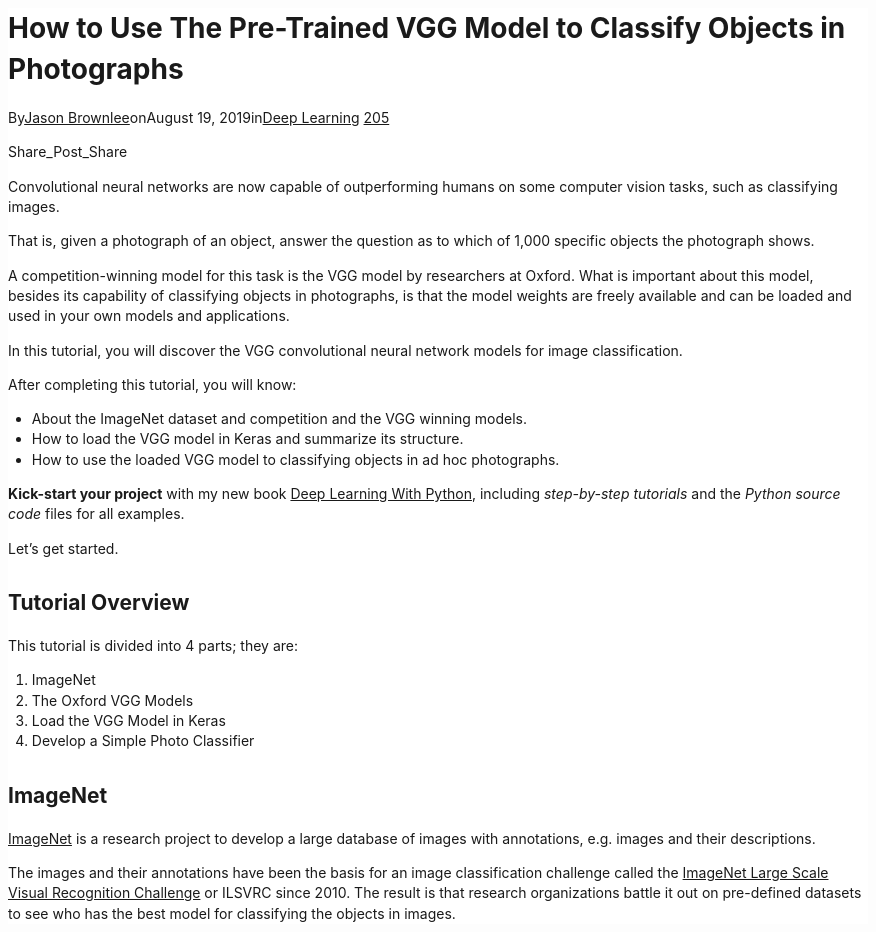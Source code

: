 # How to Use The Pre-Trained VGG Model to Classify Objects in Photographs

By[Jason Brownlee](https://12ft.io/proxy?q=https%3A%2F%2Fmachinelearningmastery.com%2Fauthor%2Fjasonb%2F "Posts by Jason Brownlee")onAugust 19, 2019in[Deep Learning](https://12ft.io/proxy?q=https%3A%2F%2Fmachinelearningmastery.com%2Fcategory%2Fdeep-learning%2F "View all items in Deep Learning") [205](https://12ft.io/proxy?q=https%3A%2F%2Fmachinelearningmastery.com%2Fuse-pre-trained-vgg-model-classify-objects-photographs%2F%23comments)

Share_Post_Share

Convolutional neural networks are now capable of outperforming humans on some computer vision tasks, such as classifying images.

That is, given a photograph of an object, answer the question as to which of 1,000 specific objects the photograph shows.

A competition-winning model for this task is the VGG model by researchers at Oxford. What is important about this model, besides its capability of classifying objects in photographs, is that the model weights are freely available and can be loaded and used in your own models and applications.

In this tutorial, you will discover the VGG convolutional neural network models for image classification.

After completing this tutorial, you will know:

- About the ImageNet dataset and competition and the VGG winning models.
- How to load the VGG model in Keras and summarize its structure.
- How to use the loaded VGG model to classifying objects in ad hoc photographs.

**Kick-start your project** with my new book [Deep Learning With Python](https://12ft.io/proxy?q=https%3A%2F%2Fmachinelearningmastery.com%2Fdeep-learning-with-python%2F), including _step-by-step tutorials_ and the _Python source code_ files for all examples.

Let’s get started.

## Tutorial Overview

This tutorial is divided into 4 parts; they are:

1. ImageNet
2. The Oxford VGG Models
3. Load the VGG Model in Keras
4. Develop a Simple Photo Classifier

## ImageNet

[ImageNet](https://12ft.io/proxy?q=http%3A%2F%2Fwww.image-net.org%2F) is a research project to develop a large database of images with annotations, e.g. images and their descriptions.

The images and their annotations have been the basis for an image classification challenge called the [ImageNet Large Scale Visual Recognition Challenge](https://12ft.io/proxy?q=http%3A%2F%2Fwww.image-net.org%2Fchallenges%2FLSVRC%2F) or ILSVRC since 2010. The result is that research organizations battle it out on pre-defined datasets to see who has the best model for classifying the objects in images.
